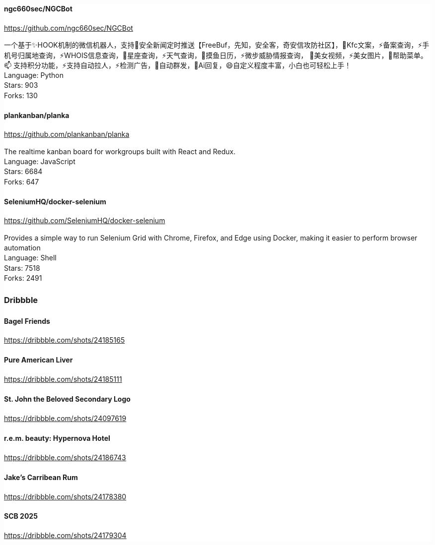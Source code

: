 #### ngc660sec/NGCBot

<span style="color: blue!80!green"><https://github.com/ngc660sec/NGCBot></span>

一个基于✨HOOK机制的微信机器人，支持🌱安全新闻定时推送【FreeBuf，先知，安全客，奇安信攻防社区】，👯Kfc文案，⚡备案查询，⚡手机号归属地查询，⚡WHOIS信息查询，🎉星座查询，⚡天气查询，🌱摸鱼日历，⚡微步威胁情报查询，
🐛美女视频，⚡美女图片，👯帮助菜单。📫
支持积分功能，⚡支持自动拉人，⚡检测广告，🌱自动群发，👯Ai回复，😄自定义程度丰富，小白也可轻松上手！  
Language: Python  
Stars: 903  
Forks: 130

#### plankanban/planka

<span style="color: blue!80!green"><https://github.com/plankanban/planka></span>

The realtime kanban board for workgroups built with React and Redux.  
Language: JavaScript  
Stars: 6684  
Forks: 647

#### SeleniumHQ/docker-selenium

<span style="color: blue!80!green"><https://github.com/SeleniumHQ/docker-selenium></span>

Provides a simple way to run Selenium Grid with Chrome, Firefox, and
Edge using Docker, making it easier to perform browser automation  
Language: Shell  
Stars: 7518  
Forks: 2491

### Dribbble

#### Bagel Friends

<span style="color: blue!80!green"><https://dribbble.com/shots/24185165></span>

#### Pure American Liver

<span style="color: blue!80!green"><https://dribbble.com/shots/24185111></span>

#### St. John the Beloved Secondary Logo

<span style="color: blue!80!green"><https://dribbble.com/shots/24097619></span>

#### r.e.m. beauty: Hypernova Hotel

<span style="color: blue!80!green"><https://dribbble.com/shots/24186743></span>

#### Jake’s Carribean Rum

<span style="color: blue!80!green"><https://dribbble.com/shots/24178380></span>

#### SCB 2025

<span style="color: blue!80!green"><https://dribbble.com/shots/24179304></span>
